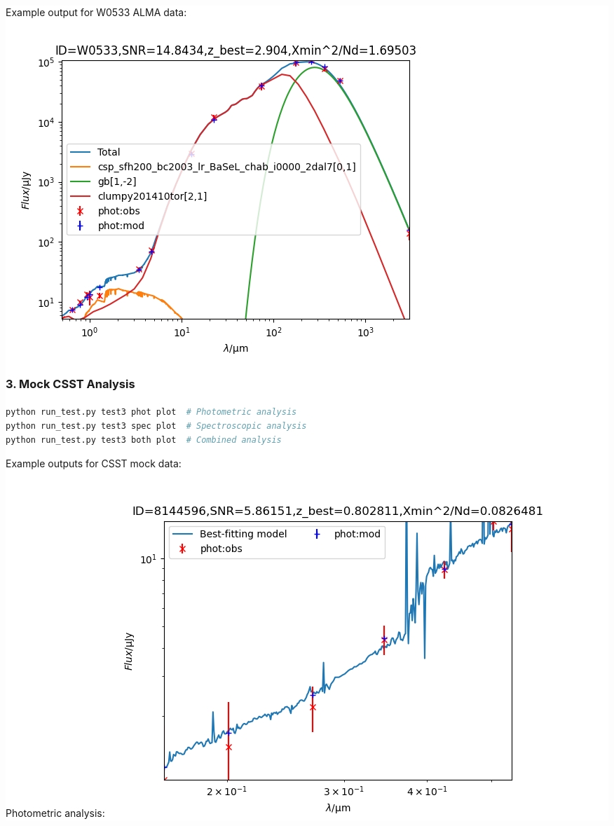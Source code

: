 Example output for W0533 ALMA data:
![Best-fit W0533](../test2/W0533_ALMA/W0533/0csp_sfh200_bc2003_lr_BaSeL_chab_i0000_2dal7_10_1gb_8_2clumpy201410tor_1_bestfit.fits.png)

### 3. Mock CSST Analysis
```bash
python run_test.py test3 phot plot  # Photometric analysis
python run_test.py test3 spec plot  # Spectroscopic analysis
python run_test.py test3 both plot  # Combined analysis
```

Example outputs for CSST mock data:

Photometric analysis:
![Best-fit csst_mock_phot](../test3/seedcat2_0_STARFORMING_inoise2/8144596/0csp_sfh201_bc2003_hr_stelib_chab_neb_300r_i0100_rdf0_2dal8_10_z_phot_bestfit.fits.png)

